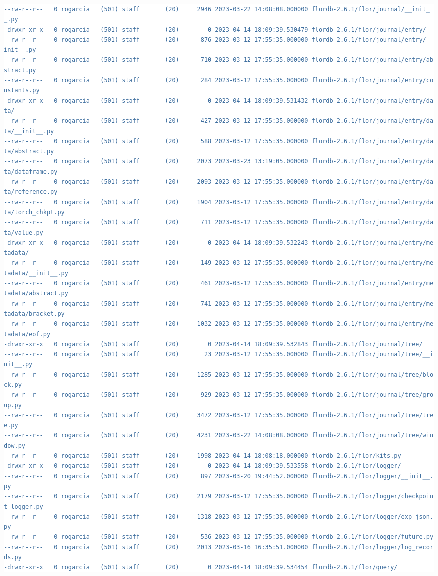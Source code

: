 ```diff
--rw-r--r--   0 rogarcia   (501) staff       (20)     2946 2023-03-22 14:08:08.000000 flordb-2.6.1/flor/journal/__init__.py
-drwxr-xr-x   0 rogarcia   (501) staff       (20)        0 2023-04-14 18:09:39.530479 flordb-2.6.1/flor/journal/entry/
--rw-r--r--   0 rogarcia   (501) staff       (20)      876 2023-03-12 17:55:35.000000 flordb-2.6.1/flor/journal/entry/__init__.py
--rw-r--r--   0 rogarcia   (501) staff       (20)      710 2023-03-12 17:55:35.000000 flordb-2.6.1/flor/journal/entry/abstract.py
--rw-r--r--   0 rogarcia   (501) staff       (20)      284 2023-03-12 17:55:35.000000 flordb-2.6.1/flor/journal/entry/constants.py
-drwxr-xr-x   0 rogarcia   (501) staff       (20)        0 2023-04-14 18:09:39.531432 flordb-2.6.1/flor/journal/entry/data/
--rw-r--r--   0 rogarcia   (501) staff       (20)      427 2023-03-12 17:55:35.000000 flordb-2.6.1/flor/journal/entry/data/__init__.py
--rw-r--r--   0 rogarcia   (501) staff       (20)      588 2023-03-12 17:55:35.000000 flordb-2.6.1/flor/journal/entry/data/abstract.py
--rw-r--r--   0 rogarcia   (501) staff       (20)     2073 2023-03-23 13:19:05.000000 flordb-2.6.1/flor/journal/entry/data/dataframe.py
--rw-r--r--   0 rogarcia   (501) staff       (20)     2093 2023-03-12 17:55:35.000000 flordb-2.6.1/flor/journal/entry/data/reference.py
--rw-r--r--   0 rogarcia   (501) staff       (20)     1904 2023-03-12 17:55:35.000000 flordb-2.6.1/flor/journal/entry/data/torch_chkpt.py
--rw-r--r--   0 rogarcia   (501) staff       (20)      711 2023-03-12 17:55:35.000000 flordb-2.6.1/flor/journal/entry/data/value.py
-drwxr-xr-x   0 rogarcia   (501) staff       (20)        0 2023-04-14 18:09:39.532243 flordb-2.6.1/flor/journal/entry/metadata/
--rw-r--r--   0 rogarcia   (501) staff       (20)      149 2023-03-12 17:55:35.000000 flordb-2.6.1/flor/journal/entry/metadata/__init__.py
--rw-r--r--   0 rogarcia   (501) staff       (20)      461 2023-03-12 17:55:35.000000 flordb-2.6.1/flor/journal/entry/metadata/abstract.py
--rw-r--r--   0 rogarcia   (501) staff       (20)      741 2023-03-12 17:55:35.000000 flordb-2.6.1/flor/journal/entry/metadata/bracket.py
--rw-r--r--   0 rogarcia   (501) staff       (20)     1032 2023-03-12 17:55:35.000000 flordb-2.6.1/flor/journal/entry/metadata/eof.py
-drwxr-xr-x   0 rogarcia   (501) staff       (20)        0 2023-04-14 18:09:39.532843 flordb-2.6.1/flor/journal/tree/
--rw-r--r--   0 rogarcia   (501) staff       (20)       23 2023-03-12 17:55:35.000000 flordb-2.6.1/flor/journal/tree/__init__.py
--rw-r--r--   0 rogarcia   (501) staff       (20)     1285 2023-03-12 17:55:35.000000 flordb-2.6.1/flor/journal/tree/block.py
--rw-r--r--   0 rogarcia   (501) staff       (20)      929 2023-03-12 17:55:35.000000 flordb-2.6.1/flor/journal/tree/group.py
--rw-r--r--   0 rogarcia   (501) staff       (20)     3472 2023-03-12 17:55:35.000000 flordb-2.6.1/flor/journal/tree/tree.py
--rw-r--r--   0 rogarcia   (501) staff       (20)     4231 2023-03-22 14:08:08.000000 flordb-2.6.1/flor/journal/tree/window.py
--rw-r--r--   0 rogarcia   (501) staff       (20)     1998 2023-04-14 18:08:18.000000 flordb-2.6.1/flor/kits.py
-drwxr-xr-x   0 rogarcia   (501) staff       (20)        0 2023-04-14 18:09:39.533558 flordb-2.6.1/flor/logger/
--rw-r--r--   0 rogarcia   (501) staff       (20)      897 2023-03-20 19:44:52.000000 flordb-2.6.1/flor/logger/__init__.py
--rw-r--r--   0 rogarcia   (501) staff       (20)     2179 2023-03-12 17:55:35.000000 flordb-2.6.1/flor/logger/checkpoint_logger.py
--rw-r--r--   0 rogarcia   (501) staff       (20)     1318 2023-03-12 17:55:35.000000 flordb-2.6.1/flor/logger/exp_json.py
--rw-r--r--   0 rogarcia   (501) staff       (20)      536 2023-03-12 17:55:35.000000 flordb-2.6.1/flor/logger/future.py
--rw-r--r--   0 rogarcia   (501) staff       (20)     2013 2023-03-16 16:35:51.000000 flordb-2.6.1/flor/logger/log_records.py
-drwxr-xr-x   0 rogarcia   (501) staff       (20)        0 2023-04-14 18:09:39.534454 flordb-2.6.1/flor/query/
```